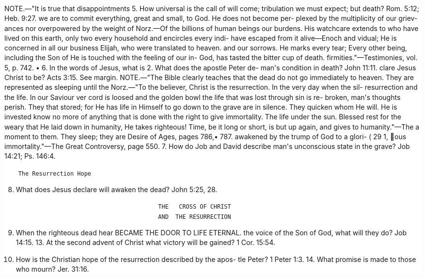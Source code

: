    NOTE.—"It is true that disappointments              5. How universal is the call of
will come; tribulation we must expect; but           death? Rom. 5:12; Heb. 9:27.
we are to commit everything, great and
small, to God. He does not become per-
plexed by the multiplicity of our griev-
ances nor overpowered by the weight of                 Norz.—Of the billions of human beings
our burdens. His watchcare extends to                who have lived on this earth, only two
every household and encircles every indi-            have escaped from it alive—Enoch and
vidual; He is concerned in all our business          Elijah, who were translated to heaven.
and our sorrows. He marks every tear;                Every other being, including the Son of
He is touched with the feeling of our in-            God, has tasted the bitter cup of death.
 firmities."—Testimonies, vol. 5, p. 742.
                                                      • 6. In the words of Jesus, what is
  2. What does the apostle Peter de-                  man's condition in death? John 11:11.
clare Jesus Christ to be? Acts 3:15.
See margin.
                                                        NOTE.—"The Bible clearly teaches that
                                                      the dead do not go immediately to heaven.
                                                      They are represented as sleeping until the
  Norz.—"To the believer, Christ is the               resurrection. In the very day when the sil-
resurrection and the life. In our Saviour             ver cord is loosed and the golden bowl
the life that was lost through sin is re-             broken, man's thoughts perish. They that
stored; for He has life in Himself to                 go down to the grave are in silence. They
quicken whom He will. He is invested                  know no more of anything that is done
with the right to give immortality. The life          under the sun. Blessed rest for the weary
that He laid down in humanity, He takes               righteous! Time, be it long or short, is but
up again, and gives to humanity."—The                 a moment to them. They sleep; they are
Desire of Ages, pages 786,• 787.                      awakened by the trump of God to a glori-
                                               (   29 1,
ous immortality."—The Great Controversy,
page 550.
  7. How do Job and David describe
man's unconscious state in the grave?
Job 14:21; Ps. 146:4.


        The Resurrection Hope

  8. What does Jesus declare will
awaken the dead? John 5:25, 28.

                                                  THE   CROSS OF CHRIST
                                                  AND  THE RESURRECTION
  9. When the righteous dead hear                 BECAME THE DOOR TO
                                                  LIFE ETERNAL.
the voice of the Son of God, what will
they do? Job 14:15.
                                                 13. At the second advent of Christ
                                               what victory will be gained? 1 Cor.
                                               15:54.
   10. How is the Christian hope of
the resurrection described by the apos-
tle Peter? 1 Peter 1:3.                         14. What promise is made to those
                                               who mourn? Jer. 31:16.
